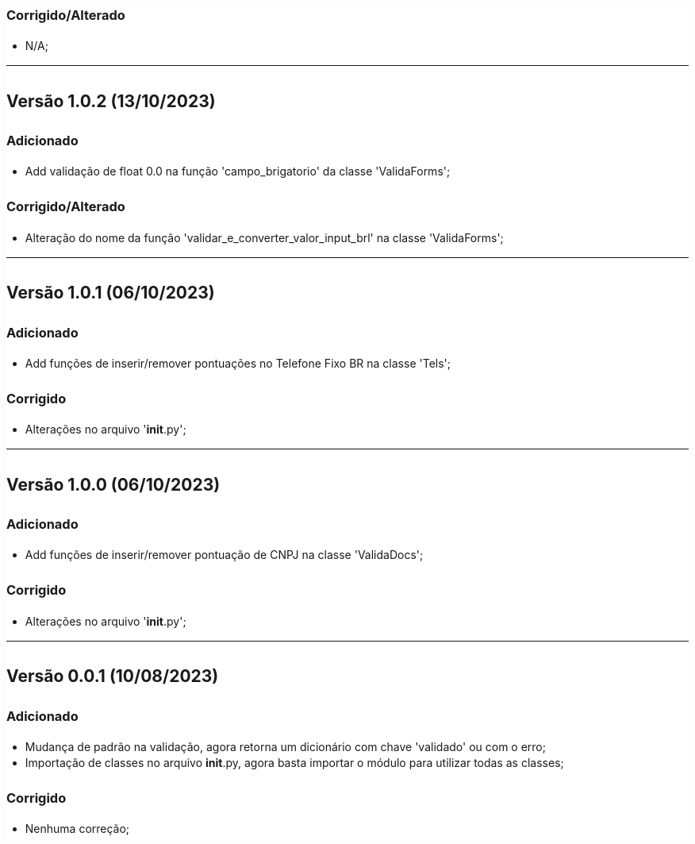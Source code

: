 ### Corrigido/Alterado

- N/A;

<hr>

## Versão 1.0.2 (13/10/2023)

### Adicionado

- Add validação de float 0.0 na função 'campo_brigatorio' da classe 'ValidaForms';

### Corrigido/Alterado

- Alteração do nome da função 'validar_e_converter_valor_input_brl' na classe 'ValidaForms';

<hr>

## Versão 1.0.1 (06/10/2023)

### Adicionado

- Add funções de inserir/remover pontuações no Telefone Fixo BR na classe 'Tels';

### Corrigido

- Alterações no arquivo '__init__.py';

<hr>

## Versão 1.0.0 (06/10/2023)

### Adicionado

- Add funções de inserir/remover pontuação de CNPJ na classe 'ValidaDocs';

### Corrigido

- Alterações no arquivo '__init__.py';

<hr>

## Versão 0.0.1 (10/08/2023)

### Adicionado

- Mudança de padrão na validação, agora retorna um dicionário com chave 'validado' ou com o erro;
- Importação de classes no arquivo __init__.py, agora basta importar o módulo para utilizar todas as classes;

### Corrigido

- Nenhuma correção;
